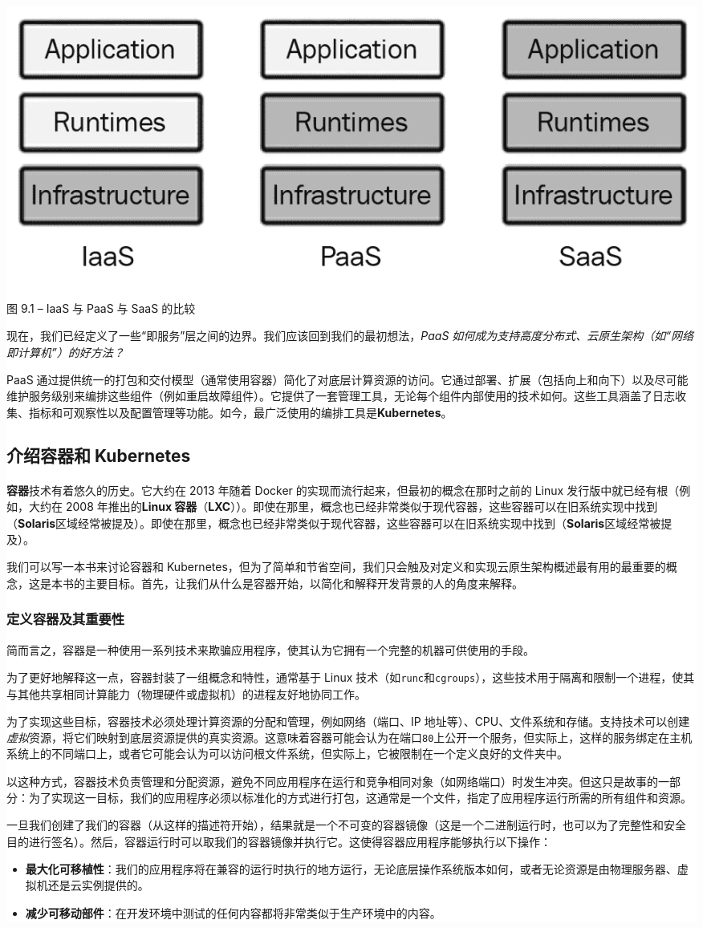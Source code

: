 ![img/Figure_9.1_B16354.jpg](img/Figure_9.1_B16354.jpg)

图 9.1 – IaaS 与 PaaS 与 SaaS 的比较

现在，我们已经定义了一些“即服务”层之间的边界。我们应该回到我们的最初想法，*PaaS 如何成为支持高度分布式、云原生架构（如“网络即计算机”）的好方法？*

PaaS 通过提供统一的打包和交付模型（通常使用容器）简化了对底层计算资源的访问。它通过部署、扩展（包括向上和向下）以及尽可能维护服务级别来编排这些组件（例如重启故障组件）。它提供了一套管理工具，无论每个组件内部使用的技术如何。这些工具涵盖了日志收集、指标和可观察性以及配置管理等功能。如今，最广泛使用的编排工具是**Kubernetes**。

## 介绍容器和 Kubernetes

**容器**技术有着悠久的历史。它大约在 2013 年随着 Docker 的实现而流行起来，但最初的概念在那时之前的 Linux 发行版中就已经有根（例如，大约在 2008 年推出的**Linux 容器**（**LXC**））。即使在那里，概念也已经非常类似于现代容器，这些容器可以在旧系统实现中找到（**Solaris**区域经常被提及）。即使在那里，概念也已经非常类似于现代容器，这些容器可以在旧系统实现中找到（**Solaris**区域经常被提及）。

我们可以写一本书来讨论容器和 Kubernetes，但为了简单和节省空间，我们只会触及对定义和实现云原生架构概述最有用的最重要的概念，这是本书的主要目标。首先，让我们从什么是容器开始，以简化和解释开发背景的人的角度来解释。

### 定义容器及其重要性

简而言之，容器是一种使用一系列技术来欺骗应用程序，使其认为它拥有一个完整的机器可供使用的手段。

为了更好地解释这一点，容器封装了一组概念和特性，通常基于 Linux 技术（如`runc`和`cgroups`），这些技术用于隔离和限制一个进程，使其与其他共享相同计算能力（物理硬件或虚拟机）的进程友好地协同工作。

为了实现这些目标，容器技术必须处理计算资源的分配和管理，例如网络（端口、IP 地址等）、CPU、文件系统和存储。支持技术可以创建*虚拟*资源，将它们映射到底层资源提供的真实资源。这意味着容器可能会认为在端口`80`上公开一个服务，但实际上，这样的服务绑定在主机系统上的不同端口上，或者它可能会认为可以访问根文件系统，但实际上，它被限制在一个定义良好的文件夹中。

以这种方式，容器技术负责管理和分配资源，避免不同应用程序在运行和竞争相同对象（如网络端口）时发生冲突。但这只是故事的一部分：为了实现这一目标，我们的应用程序必须以标准化的方式进行打包，这通常是一个文件，指定了应用程序运行所需的所有组件和资源。

一旦我们创建了我们的容器（从这样的描述符开始），结果就是一个不可变的容器镜像（这是一个二进制运行时，也可以为了完整性和安全目的进行签名）。然后，容器运行时可以取我们的容器镜像并执行它。这使得容器应用程序能够执行以下操作：

+   **最大化可移植性**：我们的应用程序将在兼容的运行时执行的地方运行，无论底层操作系统版本如何，或者无论资源是由物理服务器、虚拟机还是云实例提供的。

+   **减少可移动部件**：在开发环境中测试的任何内容都将非常类似于生产环境中的内容。
